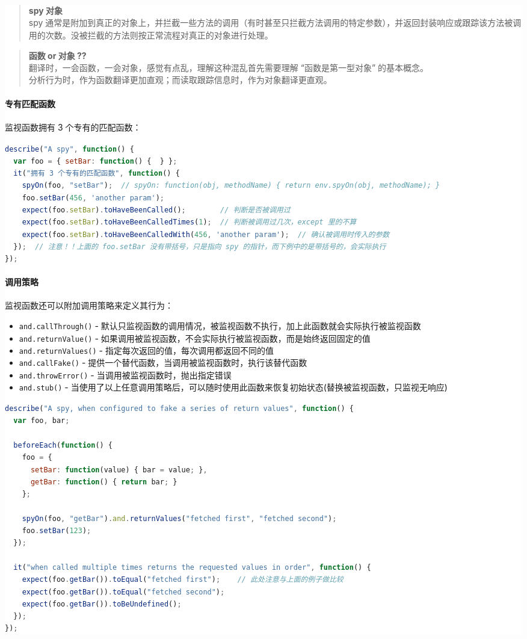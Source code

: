 > **spy 对象**   
> spy 通常是附加到真正的对象上，并拦截一些方法的调用（有时甚至只拦截方法调用的特定参数），并返回封装响应或跟踪该方法被调用的次数。没被拦截的方法则按正常流程对真正的对象进行处理。

> **函数 or 对象 ??**  
> 翻译时，一会函数，一会对象，感觉有点乱，理解这种混乱首先需要理解 “函数是第一型对象” 的基本概念。  
> 分析行为时，作为函数翻译更加直观；而读取跟踪信息时，作为对象翻译更直观。

#### 专有匹配函数
监视函数拥有 3 个专有的匹配函数：

```js
describe("A spy", function() {
  var foo = { setBar: function() {  } };
  it("拥有 3 个专有的匹配函数", function() {
    spyOn(foo, "setBar");  // spyOn: function(obj, methodName) { return env.spyOn(obj, methodName); }
    foo.setBar(456, 'another param');
    expect(foo.setBar).toHaveBeenCalled();        // 判断是否被调用过
    expect(foo.setBar).toHaveBeenCalledTimes(1);  // 判断被调用过几次，except 里的不算
    expect(foo.setBar).toHaveBeenCalledWith(456, 'another param');  // 确认被调用时传入的参数
  });  // 注意！！上面的 foo.setBar 没有带括号，只是指向 spy 的指针，而下例中的是带括号的，会实际执行
});
```

#### 调用策略
监视函数还可以附加调用策略来定义其行为：

* `and.callThrough()` - 默认只监视函数的调用情况，被监视函数不执行，加上此函数就会实际执行被监视函数
* `and.returnValue()` - 如果调用被监视函数，不会实际执行被监视函数，而是始终返回固定的值
* `and.returnValues()` - 指定每次返回的值，每次调用都返回不同的值
* `and.callFake()` - 提供一个替代函数，当调用被监视函数时，执行该替代函数
* `and.throwError()` - 当调用被监视函数时，抛出指定错误
* `and.stub()` - 当使用了以上任意调用策略后，可以随时使用此函数来恢复初始状态(替换被监视函数，只监视无响应)

```js
describe("A spy, when configured to fake a series of return values", function() {
  var foo, bar;

  beforeEach(function() {
    foo = {
      setBar: function(value) { bar = value; },
      getBar: function() { return bar; }
    };

    spyOn(foo, "getBar").and.returnValues("fetched first", "fetched second");
    foo.setBar(123);
  });

  it("when called multiple times returns the requested values in order", function() {
    expect(foo.getBar()).toEqual("fetched first");    // 此处注意与上面的例子做比较
    expect(foo.getBar()).toEqual("fetched second");
    expect(foo.getBar()).toBeUndefined();
  });
});
```
